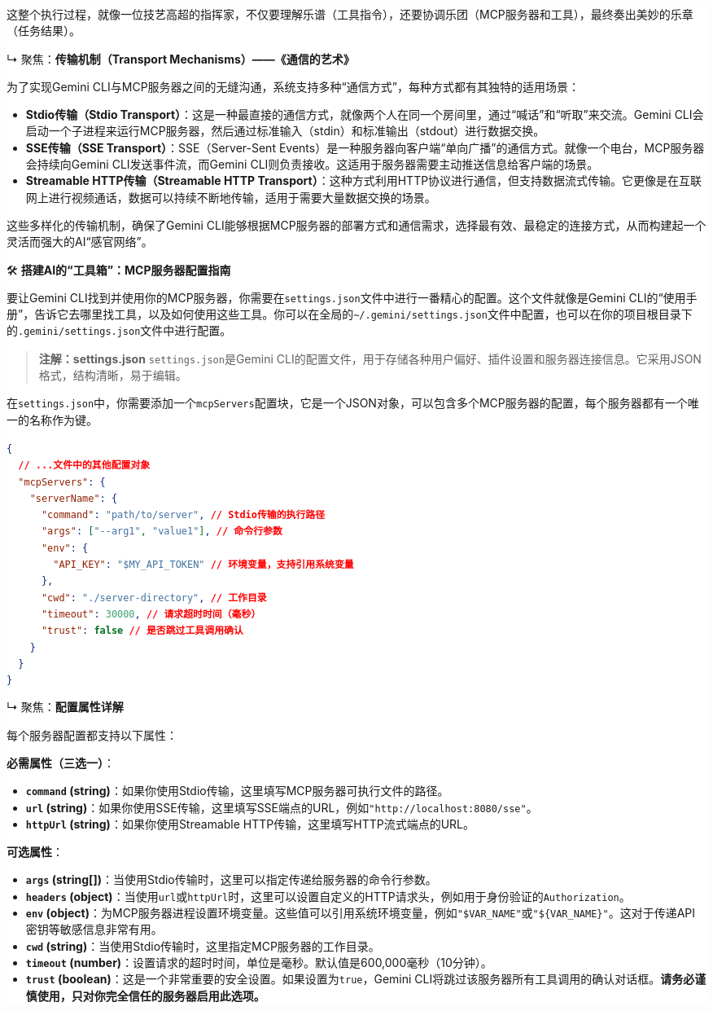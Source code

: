 这整个执行过程，就像一位技艺高超的指挥家，不仅要理解乐谱（工具指令），还要协调乐团（MCP服务器和工具），最终奏出美妙的乐章（任务结果）。

↳ 聚焦：**传输机制（Transport Mechanisms）——《通信的艺术》**

为了实现Gemini CLI与MCP服务器之间的无缝沟通，系统支持多种“通信方式”，每种方式都有其独特的适用场景：

-   **Stdio传输（Stdio Transport）**：这是一种最直接的通信方式，就像两个人在同一个房间里，通过“喊话”和“听取”来交流。Gemini CLI会启动一个子进程来运行MCP服务器，然后通过标准输入（stdin）和标准输出（stdout）进行数据交换。
-   **SSE传输（SSE Transport）**：SSE（Server-Sent Events）是一种服务器向客户端“单向广播”的通信方式。就像一个电台，MCP服务器会持续向Gemini CLI发送事件流，而Gemini CLI则负责接收。这适用于服务器需要主动推送信息给客户端的场景。
-   **Streamable HTTP传输（Streamable HTTP Transport）**：这种方式利用HTTP协议进行通信，但支持数据流式传输。它更像是在互联网上进行视频通话，数据可以持续不断地传输，适用于需要大量数据交换的场景。

这些多样化的传输机制，确保了Gemini CLI能够根据MCP服务器的部署方式和通信需求，选择最有效、最稳定的连接方式，从而构建起一个灵活而强大的AI“感官网络”。

🛠️ **搭建AI的“工具箱”：MCP服务器配置指南**

要让Gemini CLI找到并使用你的MCP服务器，你需要在`settings.json`文件中进行一番精心的配置。这个文件就像是Gemini CLI的“使用手册”，告诉它去哪里找工具，以及如何使用这些工具。你可以在全局的`~/.gemini/settings.json`文件中配置，也可以在你的项目根目录下的`.gemini/settings.json`文件中进行配置。

> **注解：settings.json**
> `settings.json`是Gemini CLI的配置文件，用于存储各种用户偏好、插件设置和服务器连接信息。它采用JSON格式，结构清晰，易于编辑。

在`settings.json`中，你需要添加一个`mcpServers`配置块，它是一个JSON对象，可以包含多个MCP服务器的配置，每个服务器都有一个唯一的名称作为键。

```json
{
  // ...文件中的其他配置对象
  "mcpServers": {
    "serverName": {
      "command": "path/to/server", // Stdio传输的执行路径
      "args": ["--arg1", "value1"], // 命令行参数
      "env": {
        "API_KEY": "$MY_API_TOKEN" // 环境变量，支持引用系统变量
      },
      "cwd": "./server-directory", // 工作目录
      "timeout": 30000, // 请求超时时间（毫秒）
      "trust": false // 是否跳过工具调用确认
    }
  }
}
```

↳ 聚焦：**配置属性详解**

每个服务器配置都支持以下属性：

**必需属性（三选一）**：

-   **`command` (string)**：如果你使用Stdio传输，这里填写MCP服务器可执行文件的路径。
-   **`url` (string)**：如果你使用SSE传输，这里填写SSE端点的URL，例如`"http://localhost:8080/sse"`。
-   **`httpUrl` (string)**：如果你使用Streamable HTTP传输，这里填写HTTP流式端点的URL。

**可选属性**：

-   **`args` (string[])**：当使用Stdio传输时，这里可以指定传递给服务器的命令行参数。
-   **`headers` (object)**：当使用`url`或`httpUrl`时，这里可以设置自定义的HTTP请求头，例如用于身份验证的`Authorization`。
-   **`env` (object)**：为MCP服务器进程设置环境变量。这些值可以引用系统环境变量，例如`"$VAR_NAME"`或`"${VAR_NAME}"`。这对于传递API密钥等敏感信息非常有用。
-   **`cwd` (string)**：当使用Stdio传输时，这里指定MCP服务器的工作目录。
-   **`timeout` (number)**：设置请求的超时时间，单位是毫秒。默认值是600,000毫秒（10分钟）。
-   **`trust` (boolean)**：这是一个非常重要的安全设置。如果设置为`true`，Gemini CLI将跳过该服务器所有工具调用的确认对话框。**请务必谨慎使用，只对你完全信任的服务器启用此选项。**
